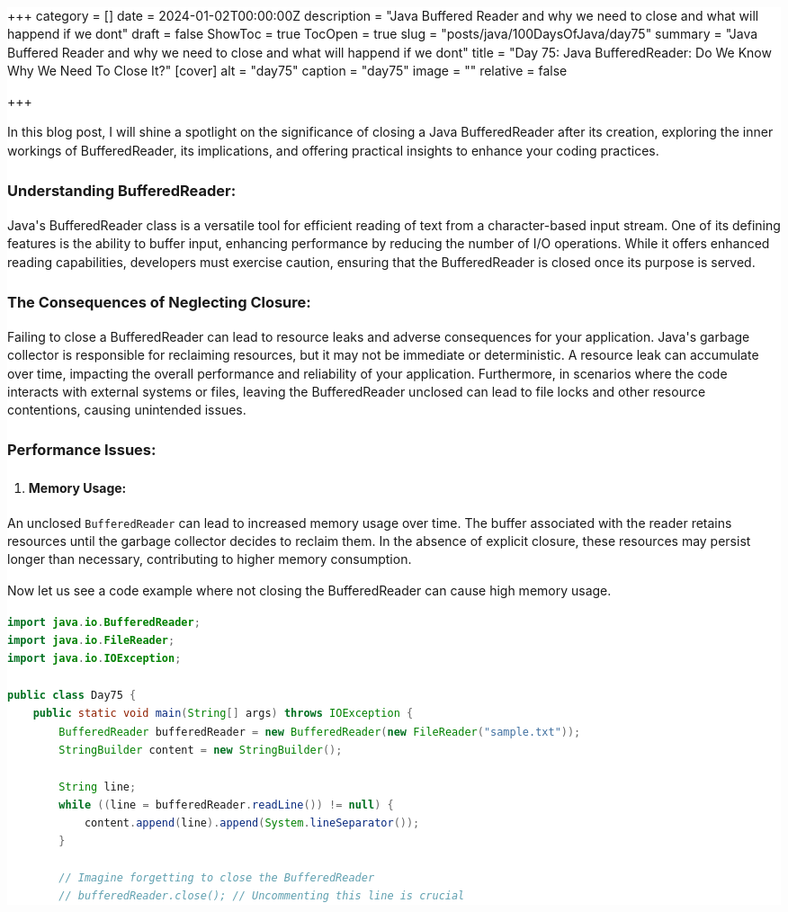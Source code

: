 +++
category = []
date = 2024-01-02T00:00:00Z
description = "Java Buffered Reader and why we need to close and what will happend if we dont"
draft = false
ShowToc = true
TocOpen = true
slug = "posts/java/100DaysOfJava/day75"
summary = "Java Buffered Reader and why we need to close and what will happend if we dont"
title = "Day 75: Java BufferedReader: Do We Know Why We Need To Close It?"
[cover]
alt = "day75"
caption = "day75"
image = ""
relative = false

+++


In this blog post, I will shine a spotlight on the significance of closing a Java BufferedReader after its creation, exploring the inner workings of BufferedReader, its implications, and offering practical insights to enhance your coding practices.

### Understanding BufferedReader:

Java's BufferedReader class is a versatile tool for efficient reading of text from a character-based input stream. One of its defining features is the ability to buffer input, enhancing performance by reducing the number of I/O operations. While it offers enhanced reading capabilities, developers must exercise caution, ensuring that the BufferedReader is closed once its purpose is served.

### The Consequences of Neglecting Closure:

Failing to close a BufferedReader can lead to resource leaks and adverse consequences for your application. Java's garbage collector is responsible for reclaiming resources, but it may not be immediate or deterministic. A resource leak can accumulate over time, impacting the overall performance and reliability of your application. Furthermore, in scenarios where the code interacts with external systems or files, leaving the BufferedReader unclosed can lead to file locks and other resource contentions, causing unintended issues.

### Performance Issues:

1. #### Memory Usage:
 An unclosed `BufferedReader` can lead to increased memory usage over time. The buffer associated with the reader retains resources until the garbage collector decides to reclaim them. In the absence of explicit closure, these resources may persist longer than necessary, contributing to higher memory consumption.

Now let us see a code example where not closing the BufferedReader can cause high memory usage. 
```java
import java.io.BufferedReader;
import java.io.FileReader;
import java.io.IOException;

public class Day75 {
    public static void main(String[] args) throws IOException {
        BufferedReader bufferedReader = new BufferedReader(new FileReader("sample.txt"));
        StringBuilder content = new StringBuilder();

        String line;
        while ((line = bufferedReader.readLine()) != null) {
            content.append(line).append(System.lineSeparator());
        }

        // Imagine forgetting to close the BufferedReader
        // bufferedReader.close(); // Uncommenting this line is crucial

```